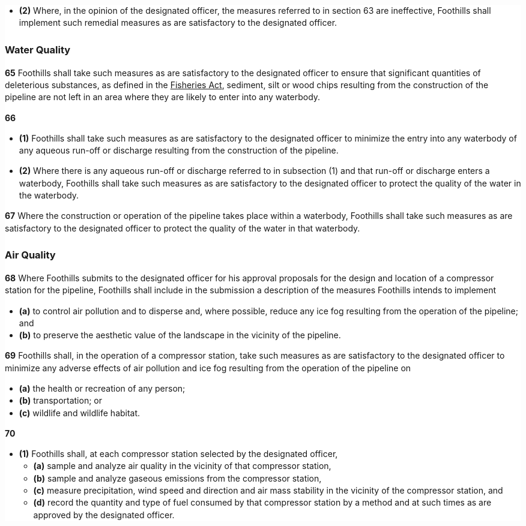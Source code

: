 - **(2)** Where, in the opinion of the designated officer, the measures referred to in section 63 are ineffective, Foothills shall implement such remedial measures as are satisfactory to the designated officer.




### Water Quality


**65** Foothills shall take such measures as are satisfactory to the designated officer to ensure that significant quantities of deleterious substances, as defined in the [Fisheries Act](/en/Acts/Revised%20Statutes%20of%20Canada/F/F-14.md), sediment, silt or wood chips resulting from the construction of the pipeline are not left in an area where they are likely to enter into any waterbody.



**66** 

- **(1)** Foothills shall take such measures as are satisfactory to the designated officer to minimize the entry into any waterbody of any aqueous run-off or discharge resulting from the construction of the pipeline.

- **(2)** Where there is any aqueous run-off or discharge referred to in subsection (1) and that run-off or discharge enters a waterbody, Foothills shall take such measures as are satisfactory to the designated officer to protect the quality of the water in the waterbody.



**67** Where the construction or operation of the pipeline takes place within a waterbody, Foothills shall take such measures as are satisfactory to the designated officer to protect the quality of the water in that waterbody.




### Air Quality


**68** Where Foothills submits to the designated officer for his approval proposals for the design and location of a compressor station for the pipeline, Foothills shall include in the submission a description of the measures Foothills intends to implement
- **(a)** to control air pollution and to disperse and, where possible, reduce any ice fog resulting from the operation of the pipeline; and
- **(b)** to preserve the aesthetic value of the landscape in the vicinity of the pipeline.



**69** Foothills shall, in the operation of a compressor station, take such measures as are satisfactory to the designated officer to minimize any adverse effects of air pollution and ice fog resulting from the operation of the pipeline on
- **(a)** the health or recreation of any person;
- **(b)** transportation; or
- **(c)** wildlife and wildlife habitat.



**70** 

- **(1)** Foothills shall, at each compressor station selected by the designated officer,
	- **(a)** sample and analyze air quality in the vicinity of that compressor station,
	- **(b)** sample and analyze gaseous emissions from the compressor station,
	- **(c)** measure precipitation, wind speed and direction and air mass stability in the vicinity of the compressor station, and
	- **(d)** record the quantity and type of fuel consumed by that compressor station
by a method and at such times as are approved by the designated officer.
